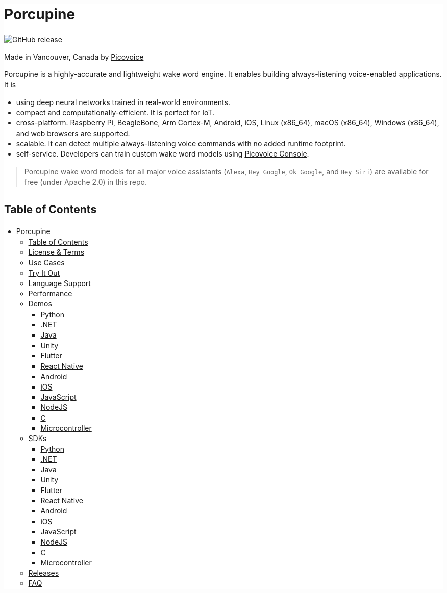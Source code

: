 # Porcupine

[![GitHub release](https://img.shields.io/github/release/Picovoice/Porcupine.svg)](https://github.com/Picovoice/Porcupine/releases)

Made in Vancouver, Canada by [Picovoice](https://picovoice.ai)

Porcupine is a highly-accurate and lightweight wake word engine. It enables building always-listening voice-enabled
applications. It is

- using deep neural networks trained in real-world environments.
- compact and computationally-efficient. It is perfect for IoT.
- cross-platform. Raspberry Pi, BeagleBone, Arm Cortex-M, Android, iOS, Linux (x86_64), macOS (x86_64), Windows (x86_64), and web
  browsers are supported.
- scalable. It can detect multiple always-listening voice commands with no added runtime footprint.
- self-service. Developers can train custom wake word models using [Picovoice Console](https://picovoice.ai/console/).

> Porcupine wake word models for all major voice assistants (`Alexa`, `Hey Google`, `Ok Google`, and `Hey Siri`) are
> available for free (under Apache 2.0) in this repo.

## Table of Contents

- [Porcupine](#porcupine)
  - [Table of Contents](#table-of-contents)
  - [License & Terms](#license--terms)
  - [Use Cases](#use-cases)
  - [Try It Out](#try-it-out)
  - [Language Support](#language-support)
  - [Performance](#performance)
  - [Demos](#demos)
    - [Python](#python-demos)
    - [.NET](#net-demos)
    - [Java](#java-demos)
    - [Unity](#unity-demos)
    - [Flutter](#flutter-demos)
    - [React Native](#react-native-demos)
    - [Android](#android-demos)
    - [iOS](#ios-demos)
    - [JavaScript](#javascript-demos)
    - [NodeJS](#nodejs-demos)
    - [C](#c-demos)
    - [Microcontroller](#microcontroller-demos)
  - [SDKs](#sdks)
    - [Python](#python)
    - [.NET](#net)
    - [Java](#java)
    - [Unity](#unity)
    - [Flutter](#flutter)
    - [React Native](#react-native)
    - [Android](#android)
    - [iOS](#ios)
    - [JavaScript](#javascript)
    - [NodeJS](#nodejs)
    - [C](#c)
    - [Microcontroller](#microcontroller)
  - [Releases](#releases)
  - [FAQ](#faq)
